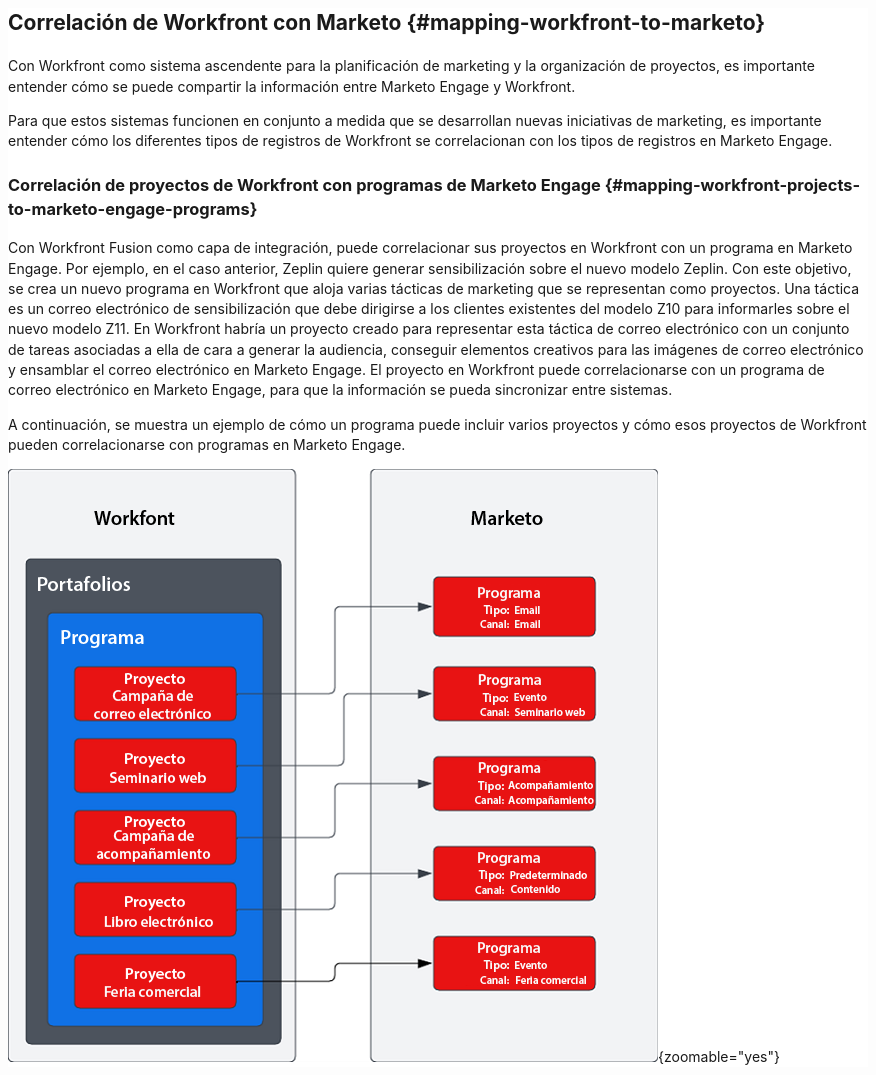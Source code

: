 ## Correlación de Workfront con Marketo {#mapping-workfront-to-marketo}

Con Workfront como sistema ascendente para la planificación de marketing y la organización de proyectos, es importante entender cómo se puede compartir la información entre Marketo Engage y Workfront.

Para que estos sistemas funcionen en conjunto a medida que se desarrollan nuevas iniciativas de marketing, es importante entender cómo los diferentes tipos de registros de Workfront se correlacionan con los tipos de registros en Marketo Engage.

### Correlación de proyectos de Workfront con programas de Marketo Engage {#mapping-workfront-projects-to-marketo-engage-programs}

Con Workfront Fusion como capa de integración, puede correlacionar sus proyectos en Workfront con un programa en Marketo Engage. Por ejemplo, en el caso anterior, Zeplin quiere generar sensibilización sobre el nuevo modelo Zeplin. Con este objetivo, se crea un nuevo programa en Workfront que aloja varias tácticas de marketing que se representan como proyectos. Una táctica es un correo electrónico de sensibilización que debe dirigirse a los clientes existentes del modelo Z10 para informarles sobre el nuevo modelo Z11. En Workfront habría un proyecto creado para representar esta táctica de correo electrónico con un conjunto de tareas asociadas a ella de cara a generar la audiencia, conseguir elementos creativos para las imágenes de correo electrónico y ensamblar el correo electrónico en Marketo Engage. El proyecto en Workfront puede correlacionarse con un programa de correo electrónico en Marketo Engage, para que la información se pueda sincronizar entre sistemas.

A continuación, se muestra un ejemplo de cómo un programa puede incluir varios proyectos y cómo esos proyectos de Workfront pueden correlacionarse con programas en Marketo Engage.

![Correlación de proyectos de Workfront con programas de Marketo Engage](assets/overview-4.png){zoomable=&quot;yes&quot;}

